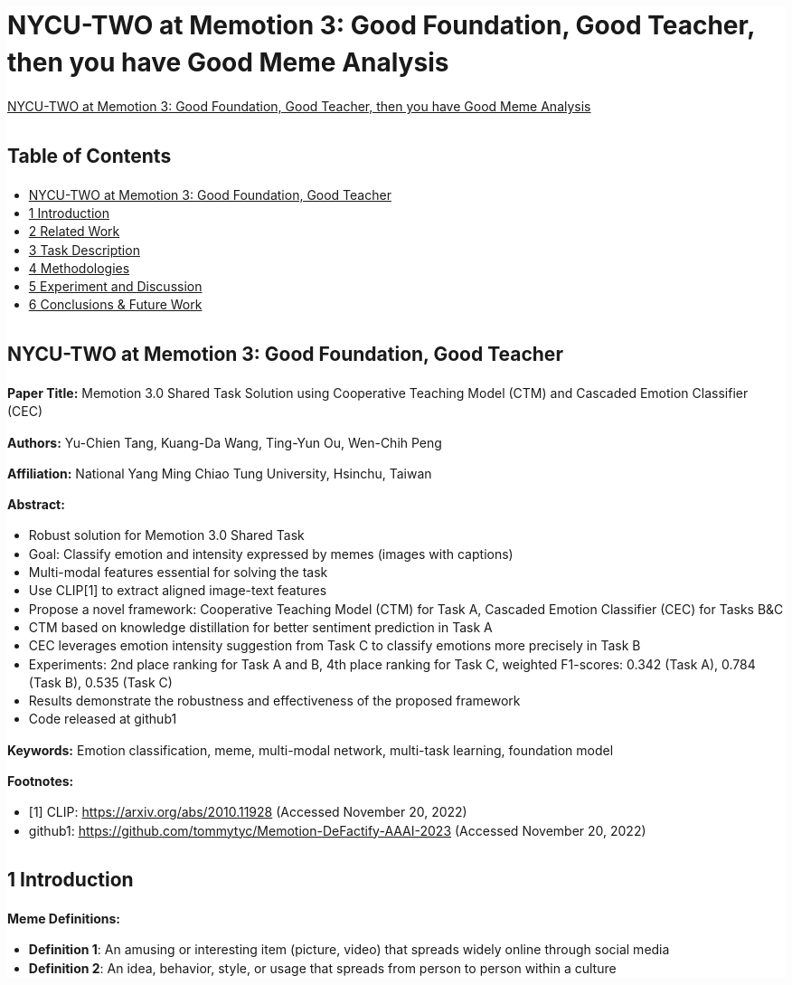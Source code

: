 # NYCU-TWO at Memotion 3: Good Foundation, Good Teacher, then you have Good Meme Analysis

[NYCU-TWO at Memotion 3: Good Foundation, Good Teacher, then you have Good Meme Analysis](https://arxiv.org/abs/2302.06078)

## Table of Contents
- [NYCU-TWO at Memotion 3: Good Foundation, Good Teacher](#nycu-two-at-memotion-3-good-foundation-good-teacher)
- [1 Introduction](#1-introduction)
- [2 Related Work](#2-related-work)
- [3 Task Description](#3-task-description)
- [4 Methodologies](#4-methodologies)
- [5 Experiment and Discussion](#5-experiment-and-discussion)
- [6 Conclusions & Future Work](#6-conclusions-future-work)

## NYCU-TWO at Memotion 3: Good Foundation, Good Teacher

**Paper Title:** Memotion 3.0 Shared Task Solution using Cooperative Teaching Model (CTM) and Cascaded Emotion Classifier (CEC)

**Authors:** Yu-Chien Tang, Kuang-Da Wang, Ting-Yun Ou, Wen-Chih Peng

**Affiliation:** National Yang Ming Chiao Tung University, Hsinchu, Taiwan

**Abstract:**
- Robust solution for Memotion 3.0 Shared Task
- Goal: Classify emotion and intensity expressed by memes (images with captions)
- Multi-modal features essential for solving the task
- Use CLIP[1] to extract aligned image-text features
- Propose a novel framework: Cooperative Teaching Model (CTM) for Task A, Cascaded Emotion Classifier (CEC) for Tasks B&C
- CTM based on knowledge distillation for better sentiment prediction in Task A
- CEC leverages emotion intensity suggestion from Task C to classify emotions more precisely in Task B
- Experiments: 2nd place ranking for Task A and B, 4th place ranking for Task C, weighted F1-scores: 0.342 (Task A), 0.784 (Task B), 0.535 (Task C)
- Results demonstrate the robustness and effectiveness of the proposed framework
- Code released at github1

**Keywords:** Emotion classification, meme, multi-modal network, multi-task learning, foundation model

**Footnotes:**
- [1] CLIP: https://arxiv.org/abs/2010.11928 (Accessed November 20, 2022)
- github1: https://github.com/tommytyc/Memotion-DeFactify-AAAI-2023 (Accessed November 20, 2022)


## 1 Introduction

**Meme Definitions:**
- **Definition 1**: An amusing or interesting item (picture, video) that spreads widely online through social media
- **Definition 2**: An idea, behavior, style, or usage that spreads from person to person within a culture
